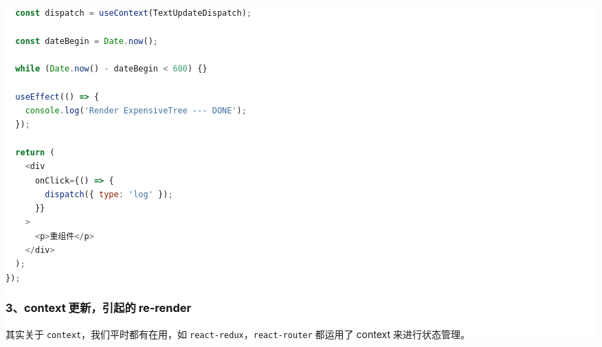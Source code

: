 ```javascript
  const dispatch = useContext(TextUpdateDispatch);

  const dateBegin = Date.now();

  while (Date.now() - dateBegin < 600) {}

  useEffect(() => {
    console.log('Render ExpensiveTree --- DONE');
  });

  return (
    <div
      onClick={() => {
        dispatch({ type: 'log' });
      }}
    >
      <p>重组件</p>
    </div>
  );
});
```

### 3、context 更新，引起的 re-render
其实关于 `context`，我们平时都有在用，如 `react-redux`，`react-router` 都运用了 context 来进行状态管理。
